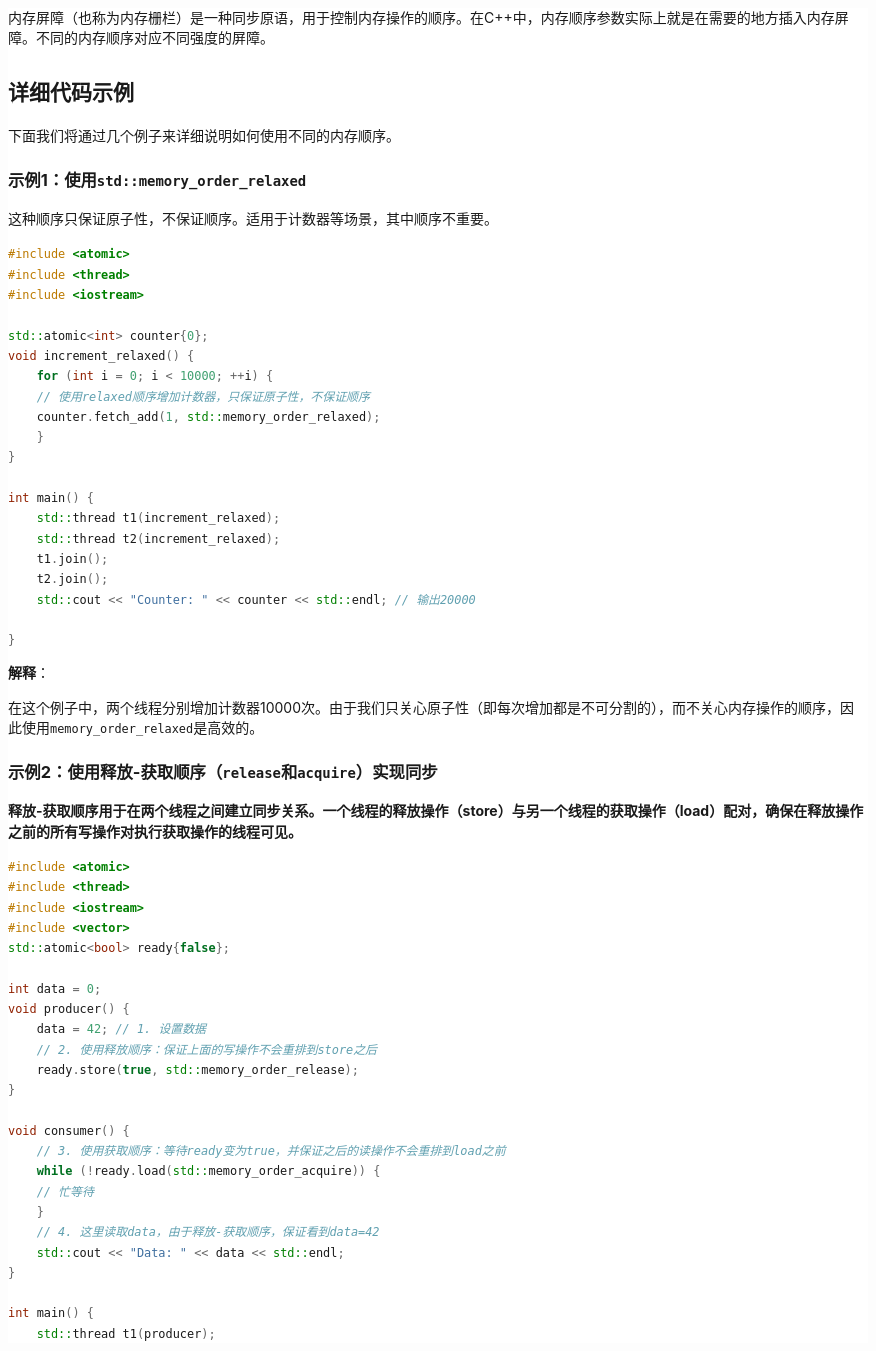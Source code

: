 内存屏障（也称为内存栅栏）是一种同步原语，用于控制内存操作的顺序。在C++中，内存顺序参数实际上就是在需要的地方插入内存屏障。不同的内存顺序对应不同强度的屏障。

## 详细代码示例

下面我们将通过几个例子来详细说明如何使用不同的内存顺序。

### 示例1：使用`std::memory_order_relaxed`

这种顺序只保证原子性，不保证顺序。适用于计数器等场景，其中顺序不重要。

```cpp
#include <atomic>
#include <thread>
#include <iostream>

std::atomic<int> counter{0};
void increment_relaxed() {
    for (int i = 0; i < 10000; ++i) {
    // 使用relaxed顺序增加计数器，只保证原子性，不保证顺序
    counter.fetch_add(1, std::memory_order_relaxed);
    }
}

int main() {
    std::thread t1(increment_relaxed);
    std::thread t2(increment_relaxed);
    t1.join();
    t2.join();
    std::cout << "Counter: " << counter << std::endl; // 输出20000

}
```

**解释**：

在这个例子中，两个线程分别增加计数器10000次。由于我们只关心原子性（即每次增加都是不可分割的），而不关心内存操作的顺序，因此使用`memory_order_relaxed`是高效的。

### 示例2：使用释放-获取顺序（`release`和`acquire`）实现同步

**释放-获取顺序用于在两个线程之间建立同步关系。一个线程的释放操作（store）与另一个线程的获取操作（load）配对，确保在释放操作之前的所有写操作对执行获取操作的线程可见。**

```cpp
#include <atomic>
#include <thread>
#include <iostream>
#include <vector>
std::atomic<bool> ready{false};

int data = 0;
void producer() {
    data = 42; // 1. 设置数据
    // 2. 使用释放顺序：保证上面的写操作不会重排到store之后
    ready.store(true, std::memory_order_release);
}

void consumer() {
    // 3. 使用获取顺序：等待ready变为true，并保证之后的读操作不会重排到load之前
    while (!ready.load(std::memory_order_acquire)) {
    // 忙等待
    }
    // 4. 这里读取data，由于释放-获取顺序，保证看到data=42
    std::cout << "Data: " << data << std::endl;
}

int main() {
    std::thread t1(producer);
```